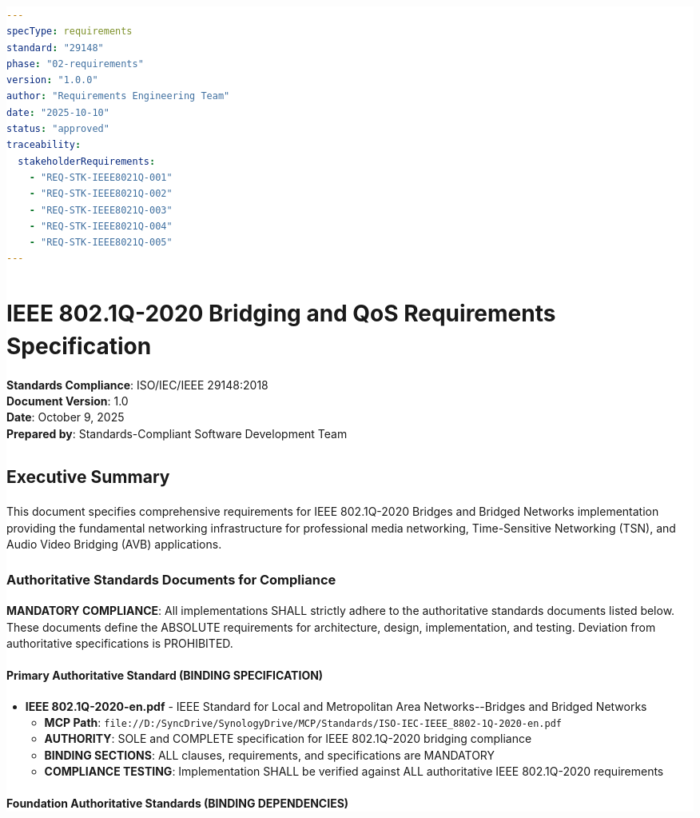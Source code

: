 ```yaml
---
specType: requirements
standard: "29148"
phase: "02-requirements"
version: "1.0.0"
author: "Requirements Engineering Team"
date: "2025-10-10"
status: "approved"
traceability:
  stakeholderRequirements:
    - "REQ-STK-IEEE8021Q-001"
    - "REQ-STK-IEEE8021Q-002"
    - "REQ-STK-IEEE8021Q-003"
    - "REQ-STK-IEEE8021Q-004"
    - "REQ-STK-IEEE8021Q-005"
---
```


# IEEE 802.1Q-2020 Bridging and QoS Requirements Specification

**Standards Compliance**: ISO/IEC/IEEE 29148:2018  
**Document Version**: 1.0  
**Date**: October 9, 2025  
**Prepared by**: Standards-Compliant Software Development Team

## Executive Summary

This document specifies comprehensive requirements for IEEE 802.1Q-2020 Bridges and Bridged Networks implementation providing the fundamental networking infrastructure for professional media networking, Time-Sensitive Networking (TSN), and Audio Video Bridging (AVB) applications.

### Authoritative Standards Documents for Compliance

**MANDATORY COMPLIANCE**: All implementations SHALL strictly adhere to the authoritative standards documents listed below. These documents define the ABSOLUTE requirements for architecture, design, implementation, and testing. Deviation from authoritative specifications is PROHIBITED.

#### Primary Authoritative Standard (BINDING SPECIFICATION)

- **IEEE 802.1Q-2020-en.pdf** - IEEE Standard for Local and Metropolitan Area Networks--Bridges and Bridged Networks
  - **MCP Path**: `file://D:/SyncDrive/SynologyDrive/MCP/Standards/ISO-IEC-IEEE_8802-1Q-2020-en.pdf`
  - **AUTHORITY**: SOLE and COMPLETE specification for IEEE 802.1Q-2020 bridging compliance
  - **BINDING SECTIONS**: ALL clauses, requirements, and specifications are MANDATORY
  - **COMPLIANCE TESTING**: Implementation SHALL be verified against ALL authoritative IEEE 802.1Q-2020 requirements

#### Foundation Authoritative Standards (BINDING DEPENDENCIES)
